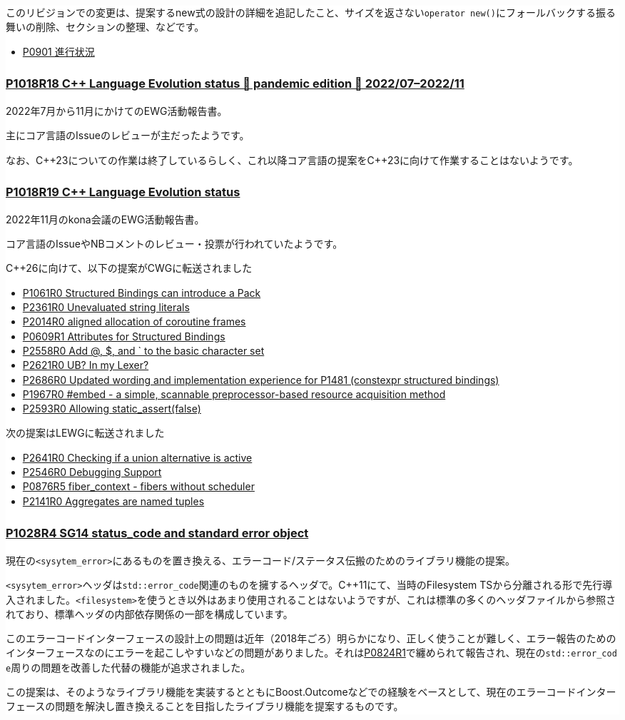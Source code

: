 このリビジョンでの変更は、提案するnew式の設計の詳細を追記したこと、サイズを返さない`operator new()`にフォールバックする振る舞いの削除、セクションの整理、などです。

- [P0901 進行状況](https://github.com/cplusplus/papers/issues/18)

### [P1018R18 C++ Language Evolution status 🦠 pandemic edition 🦠 2022/07–2022/11](https://www.open-std.org/jtc1/sc22/wg21/docs/papers/2022/p1018r18.html)

2022年7月から11月にかけてのEWG活動報告書。

主にコア言語のIssueのレビューが主だったようです。

なお、C++23についての作業は終了しているらしく、これ以降コア言語の提案をC++23に向けて作業することはないようです。

### [P1018R19 C++ Language Evolution status](https://www.open-std.org/jtc1/sc22/wg21/docs/papers/2022/p1018r19.html)

2022年11月のkona会議のEWG活動報告書。

コア言語のIssueやNBコメントのレビュー・投票が行われていたようです。

C++26に向けて、以下の提案がCWGに転送されました

- [P1061R0 Structured Bindings can introduce a Pack](https://wg21.link/P1061R0)
- [P2361R0 Unevaluated string literals](https://wg21.link/P2361R0)
- [P2014R0 aligned allocation of coroutine frames](https://wg21.link/P2014R0)
- [P0609R1 Attributes for Structured Bindings](https://wg21.link/P0609R1)
- [P2558R0 Add @, $, and ` to the basic character set](https://wg21.link/P2558R0)
- [P2621R0 UB? In my Lexer?](https://wg21.link/P2621R0)
- [P2686R0 Updated wording and implementation experience for P1481 (constexpr structured bindings)](https://wg21.link/P2686R0)
- [P1967R0 #embed - a simple, scannable preprocessor-based resource acquisition method](https://wg21.link/P1967R0)
- [P2593R0 Allowing static_assert(false)](https://wg21.link/P2593R0)

次の提案はLEWGに転送されました

- [P2641R0 Checking if a union alternative is active](https://wg21.link/P2641R0)
- [P2546R0 Debugging Support](https://wg21.link/P2546R0)
- [P0876R5 fiber_context - fibers without scheduler](https://wg21.link/P0876R5)
- [P2141R0 Aggregates are named tuples](https://wg21.link/P2141R0)

### [P1028R4 SG14 status_code and standard error object](https://www.open-std.org/jtc1/sc22/wg21/docs/papers/2022/p1028r4.pdf)

現在の`<sysytem_error>`にあるものを置き換える、エラーコード/ステータス伝搬のためのライブラリ機能の提案。

`<sysytem_error>`ヘッダは`std::error_code`関連のものを擁するヘッダで。C++11にて、当時のFilesystem TSから分離される形で先行導入されました。`<filesystem>`を使うとき以外はあまり使用されることはないようですが、これは標準の多くのヘッダファイルから参照されており、標準ヘッダの内部依存関係の一部を構成しています。

このエラーコードインターフェースの設計上の問題は近年（2018年ごろ）明らかになり、正しく使うことが難しく、エラー報告のためのインターフェースなのにエラーを起こしやすいなどの問題がありました。それは[P0824R1](https://www.open-std.org/jtc1/sc22/wg21/docs/papers/2018/p0824r1.html)で纏められて報告され、現在の`std::error_code`周りの問題を改善した代替の機能が追求されました。

この提案は、そのようなライブラリ機能を実装するとともにBoost.Outcomeなどでの経験をベースとして、現在のエラーコードインターフェースの問題を解決し置き換えることを目指したライブラリ機能を提案するものです。
